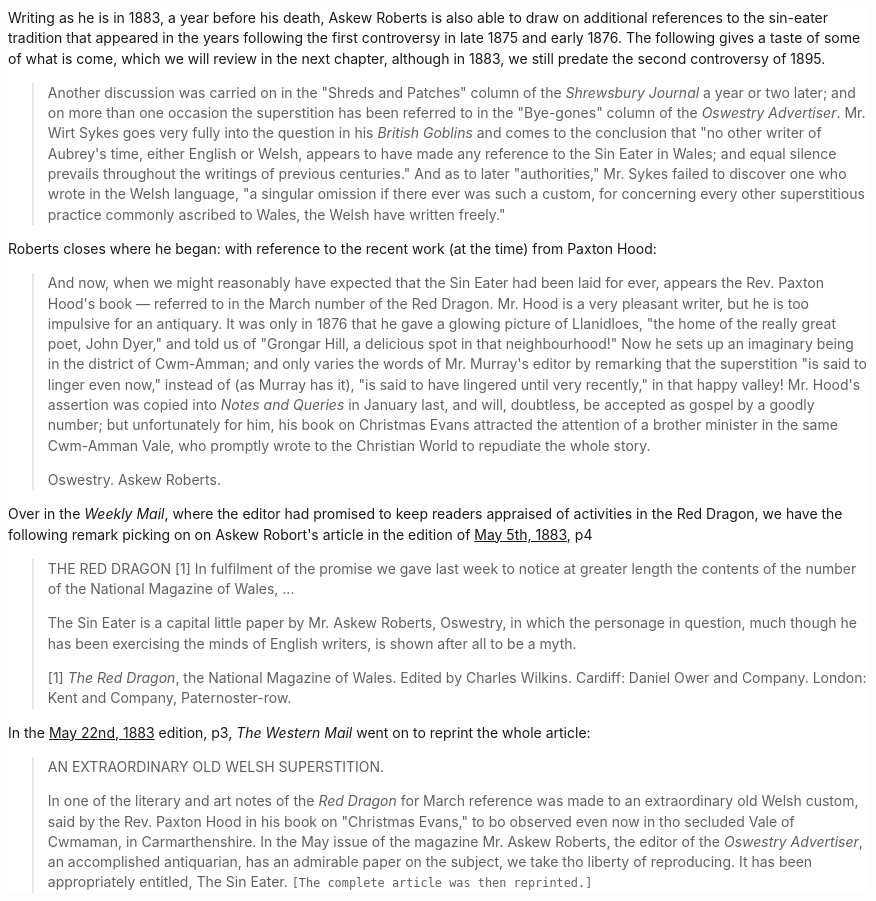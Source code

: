 Writing as he is in 1883, a year before his death, Askew Roberts is also able to draw on additional references to the sin-eater tradition that appeared in the years following the first controversy in late 1875 and early 1876. The following gives a taste of some of what is come, which we will review in the next chapter, although in 1883, we still predate the second controversy of 1895.

> Another discussion was carried on in the "Shreds and Patches" column of the *Shrewsbury Journal* a year or two later; and on more than one occasion the superstition has been referred to in the "Bye-gones" column of the *Oswestry Advertiser*. Mr. Wirt Sykes goes very fully into the question in his *British Goblins* and comes to the conclusion that "no other writer of Aubrey's time, either English or Welsh, appears to have made any reference to the Sin Eater in Wales; and equal silence prevails throughout the writings of previous centuries." And as to later "authorities," Mr. Sykes failed to discover one who wrote in the Welsh language, "a singular omission if there ever was such a custom, for concerning every other superstitious practice commonly ascribed to Wales, the Welsh have written freely."

Roberts closes where he began: with reference to the recent work (at the time) from Paxton Hood:

> And now, when we might reasonably have expected that the Sin Eater had been laid for ever, appears the Rev. Paxton Hood's book — referred to in the March number of the Red Dragon. Mr. Hood is a very pleasant writer, but he is too impulsive for an antiquary. It was only in 1876 that he gave a glowing picture of Llanidloes, "the home of the really great poet, John Dyer," and told us of "Grongar Hill, a delicious spot in that neighbourhood!" Now he sets up an imaginary being in the district of Cwm-Amman; and only varies the words of Mr. Murray's editor by remarking that the superstition "is said to linger even now," instead of (as Murray has it), "is said to have lingered until very recently," in that happy valley! Mr. Hood's assertion was copied into *Notes and Queries* in January last, and will, doubtless, be accepted as gospel by a goodly number; but unfortunately for him, his book on Christmas Evans attracted the attention of a brother minister in the same Cwm-Amman Vale, who promptly wrote to the Christian World to repudiate the whole story.
>
> Oswestry. Askew Roberts.

Over in the *Weekly Mail*, where the editor had promised to keep readers appraised of activities in the Red Dragon, we have the following remark picking on on Askew Robort's article in the edition of [May 5th, 1883](https://newspapers.library.wales/view/3372638/3372642/77/), p4

> THE RED DRAGON [1] In fulfilment of the promise we gave last week to notice at greater length the contents of the number of the National Magazine of Wales, ...
>
> The Sin Eater is a capital little paper by Mr. Askew Roberts, Oswestry, in which the personage in question, much though he has been exercising the minds of English writers, is shown after all to be a myth.
>
> [1] *The Red Dragon*, the National Magazine of Wales. Edited by Charles Wilkins. Cardiff: Daniel Ower and Company. London: Kent and Company, Paternoster-row.

In the [May 22nd, 1883](https://newspapers.library.wales/view/4481726/4481729/31/) edition, p3,
*The Western Mail* went on to reprint the whole article:

> AN EXTRAORDINARY OLD WELSH SUPERSTITION.
>
> In one of the literary and art notes of the *Red Dragon* for March reference was made to an extraordinary old Welsh custom, said by the Rev. Paxton Hood in his book on "Christmas Evans," to bo observed even now in tho secluded Vale of Cwmaman, in Carmarthenshire. In the May issue of the magazine Mr. Askew Roberts, the editor of the *Oswestry Advertiser*, an accomplished antiquarian, has an admirable paper on the subject, we take tho liberty of reproducing. It has been appropriately entitled, The Sin Eater. `[The complete article was then reprinted.]`
